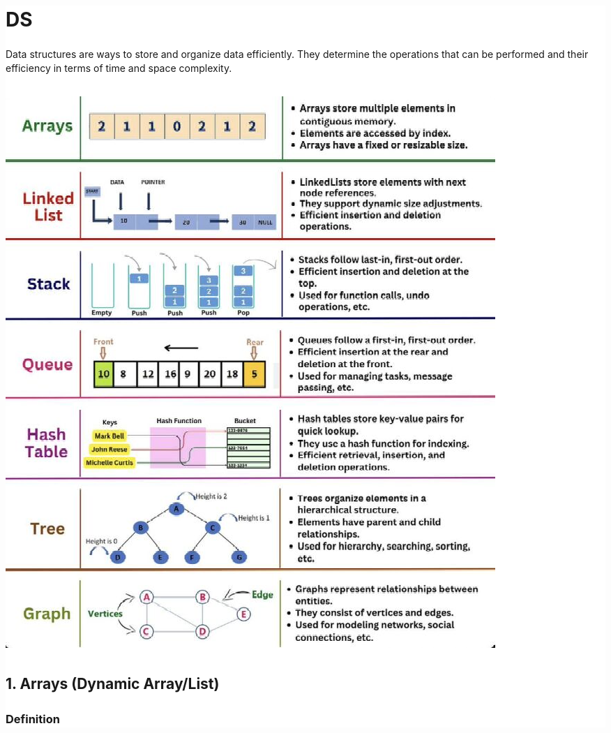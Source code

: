 # DS

Data structures are ways to store and organize data efficiently. They determine the operations that can be performed and their efficiency in terms of time and space complexity.

## ![Data Structures](../images/data_structures.png)

## 1. Arrays (Dynamic Array/List)

### Definition
